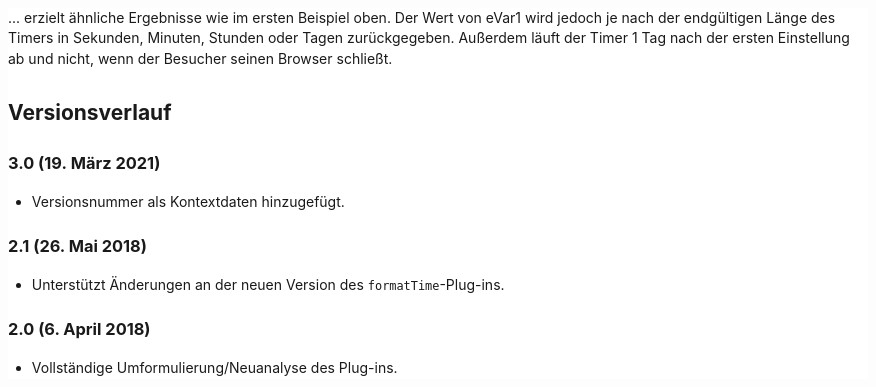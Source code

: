 ... erzielt ähnliche Ergebnisse wie im ersten Beispiel oben. Der Wert von eVar1 wird jedoch je nach der endgültigen Länge des Timers in Sekunden, Minuten, Stunden oder Tagen zurückgegeben.  Außerdem läuft der Timer 1 Tag nach der ersten Einstellung ab und nicht, wenn der Besucher seinen Browser schließt.

## Versionsverlauf

### 3.0 (19. März 2021)

* Versionsnummer als Kontextdaten hinzugefügt.

### 2.1 (26. Mai 2018)

* Unterstützt Änderungen an der neuen Version des `formatTime`-Plug-ins.

### 2.0 (6. April 2018)

* Vollständige Umformulierung/Neuanalyse des Plug-ins.

